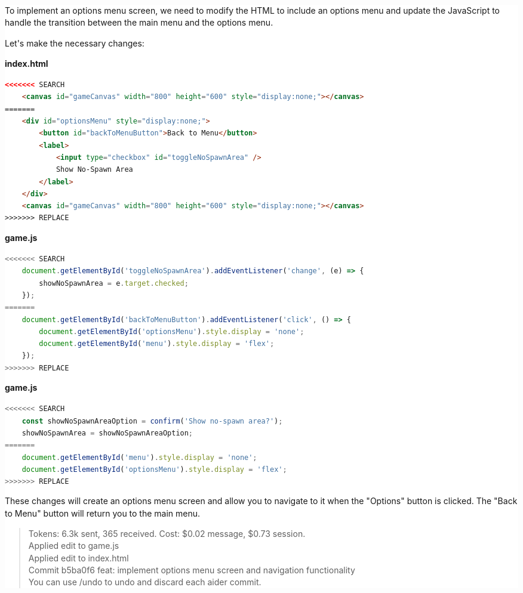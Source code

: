 To implement an options menu screen, we need to modify the HTML to include an options menu and update the JavaScript to handle the transition between the main menu and the options menu.

Let's make the necessary changes:

**index.html**
```html
<<<<<<< SEARCH
    <canvas id="gameCanvas" width="800" height="600" style="display:none;"></canvas>
=======
    <div id="optionsMenu" style="display:none;">
        <button id="backToMenuButton">Back to Menu</button>
        <label>
            <input type="checkbox" id="toggleNoSpawnArea" />
            Show No-Spawn Area
        </label>
    </div>
    <canvas id="gameCanvas" width="800" height="600" style="display:none;"></canvas>
>>>>>>> REPLACE
```

**game.js**
```javascript
<<<<<<< SEARCH
    document.getElementById('toggleNoSpawnArea').addEventListener('change', (e) => {
        showNoSpawnArea = e.target.checked;
    });
=======
    document.getElementById('backToMenuButton').addEventListener('click', () => {
        document.getElementById('optionsMenu').style.display = 'none';
        document.getElementById('menu').style.display = 'flex';
    });
>>>>>>> REPLACE
```

**game.js**
```javascript
<<<<<<< SEARCH
    const showNoSpawnAreaOption = confirm('Show no-spawn area?');
    showNoSpawnArea = showNoSpawnAreaOption;
=======
    document.getElementById('menu').style.display = 'none';
    document.getElementById('optionsMenu').style.display = 'flex';
>>>>>>> REPLACE
```

These changes will create an options menu screen and allow you to navigate to it when the "Options" button is clicked. The "Back to Menu" button will return you to the main menu.

> Tokens: 6.3k sent, 365 received. Cost: $0.02 message, $0.73 session.  
> Applied edit to game.js  
> Applied edit to index.html  
> Commit b5ba0f6 feat: implement options menu screen and navigation functionality  
> You can use /undo to undo and discard each aider commit.  
